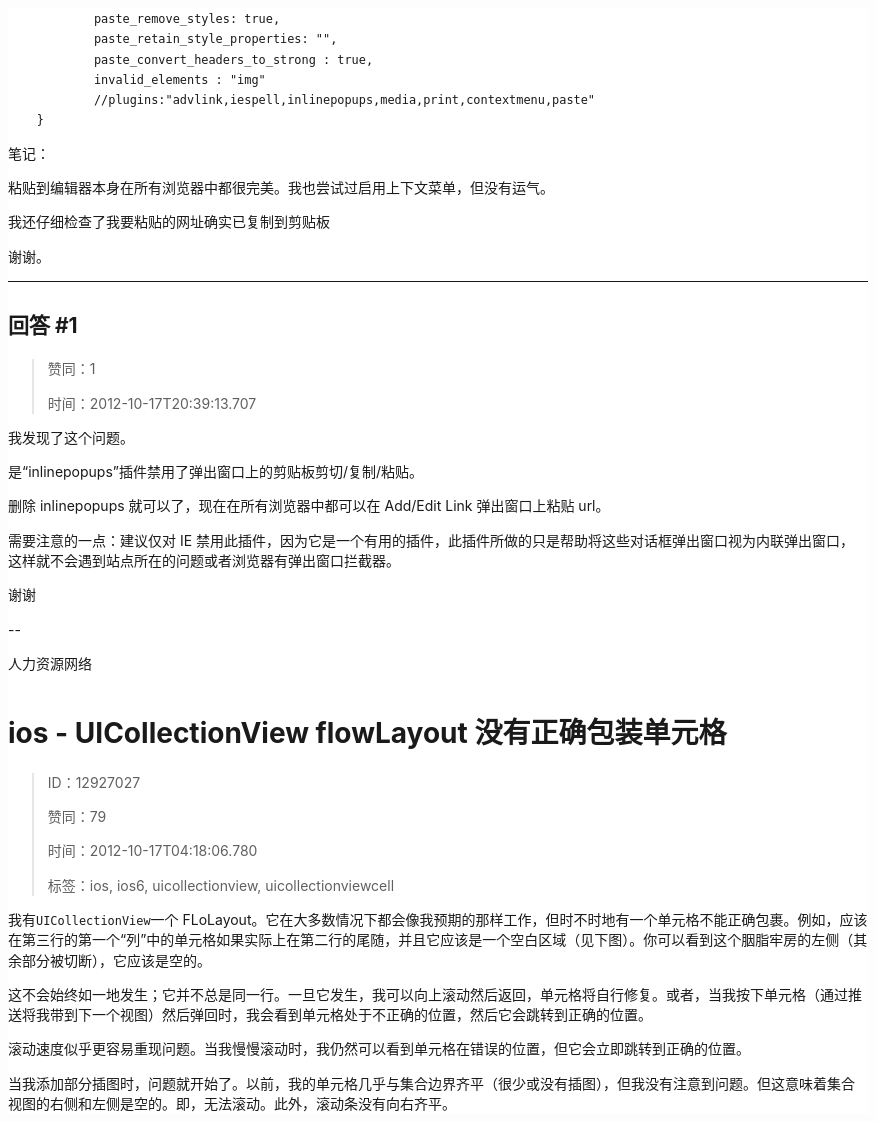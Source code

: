 ```
            paste_remove_styles: true,
            paste_retain_style_properties: "",
            paste_convert_headers_to_strong : true,
            invalid_elements : "img"
            //plugins:"advlink,iespell,inlinepopups,media,print,contextmenu,paste"
    } 
```

笔记：

粘贴到编辑器本身在所有浏览器中都很完美。我也尝试过启用上下文菜单，但没有运气。

我还仔细检查了我要粘贴的网址确实已复制到剪贴板

谢谢。

* * *

## 回答 #1

> 赞同：1
> 
> 时间：2012-10-17T20:39:13.707

我发现了这个问题。

是“inlinepopups”插件禁用了弹出窗口上的剪贴板剪切/复制/粘贴。

删除 inlinepopups 就可以了，现在在所有浏览器中都可以在 Add/Edit Link 弹出窗口上粘贴 url。

需要注意的一点：建议仅对 IE 禁用此插件，因为它是一个有用的插件，此插件所做的只是帮助将这些对话框弹出窗口视为内联弹出窗口，这样就不会遇到站点所在的问题或者浏览器有弹出窗口拦截器。

谢谢

--

人力资源网络

# ios - UICollectionView flowLayout 没有正确包装单元格

> ID：12927027
> 
> 赞同：79
> 
> 时间：2012-10-17T04:18:06.780
> 
> 标签：ios, ios6, uicollectionview, uicollectionviewcell

我有`UICollectionView`一个 FLoLayout。它在大多数情况下都会像我预期的那样工作，但时不时地有一个单元格不能正确包裹。例如，应该在第三行的第一个“列”中的单元格如果实际上在第二行的尾随，并且它应该是一个空白区域（见下图）。你可以看到这个胭脂牢房的左侧（其余部分被切断），它应该是空的。

这不会始终如一地发生；它并不总是同一行。一旦它发生，我可以向上滚动然后返回，单元格将自行修复。或者，当我按下单元格（通过推送将我带到下一个视图）然后弹回时，我会看到单元格处于不正确的位置，然后它会跳转到正确的位置。

滚动速度似乎更容易重现问题。当我慢慢滚动时，我仍然可以看到单元格在错误的位置，但它会立即跳转到正确的位置。

当我添加部分插图时，问题就开始了。以前，我的单元格几乎与集合边界齐平（很少或没有插图），但我没有注意到问题。但这意味着集合视图的右侧和左侧是空的。即，无法滚动。此外，滚动条没有向右齐平。
